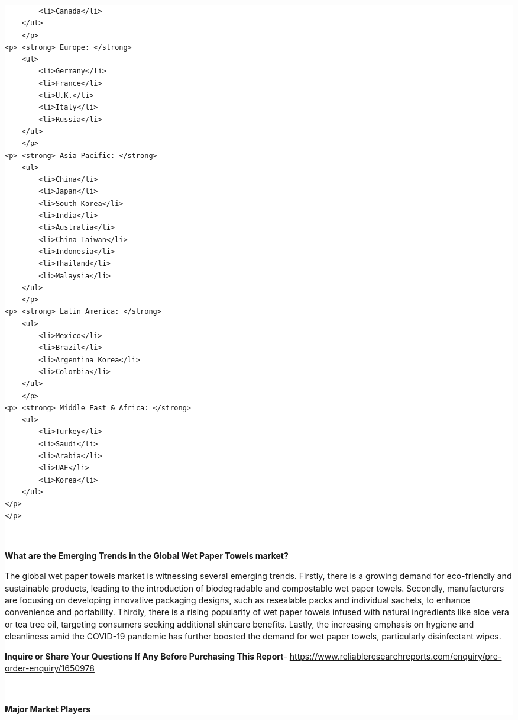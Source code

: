             <li>Canada</li>
        </ul>
        </p> 
    <p> <strong> Europe: </strong>
        <ul>
            <li>Germany</li>
            <li>France</li>
            <li>U.K.</li>
            <li>Italy</li>
            <li>Russia</li>
        </ul>
        </p> 
    <p> <strong> Asia-Pacific: </strong>
        <ul>
            <li>China</li>
            <li>Japan</li>
            <li>South Korea</li>
            <li>India</li>
            <li>Australia</li>
            <li>China Taiwan</li>
            <li>Indonesia</li>
            <li>Thailand</li>
            <li>Malaysia</li>
        </ul>
        </p> 
    <p> <strong> Latin America: </strong>
        <ul>
            <li>Mexico</li>
            <li>Brazil</li>
            <li>Argentina Korea</li>
            <li>Colombia</li>
        </ul>
        </p> 
    <p> <strong> Middle East & Africa: </strong>
        <ul>
            <li>Turkey</li>
            <li>Saudi</li>
            <li>Arabia</li>
            <li>UAE</li>
            <li>Korea</li>
        </ul>
    </p>
    </p>
<p>&nbsp;</p>
<p><strong>What are the Emerging Trends in the Global Wet Paper Towels market?</strong></p>
<p><p>The global wet paper towels market is witnessing several emerging trends. Firstly, there is a growing demand for eco-friendly and sustainable products, leading to the introduction of biodegradable and compostable wet paper towels. Secondly, manufacturers are focusing on developing innovative packaging designs, such as resealable packs and individual sachets, to enhance convenience and portability. Thirdly, there is a rising popularity of wet paper towels infused with natural ingredients like aloe vera or tea tree oil, targeting consumers seeking additional skincare benefits. Lastly, the increasing emphasis on hygiene and cleanliness amid the COVID-19 pandemic has further boosted the demand for wet paper towels, particularly disinfectant wipes.</p></p>
<p><strong>Inquire or Share Your Questions If Any Before Purchasing This Report</strong>- <a href="https://www.reliableresearchreports.com/enquiry/pre-order-enquiry/1650978">https://www.reliableresearchreports.com/enquiry/pre-order-enquiry/1650978</a></p>
<p>&nbsp;</p>
<p><strong>Major Market Players</strong></p>